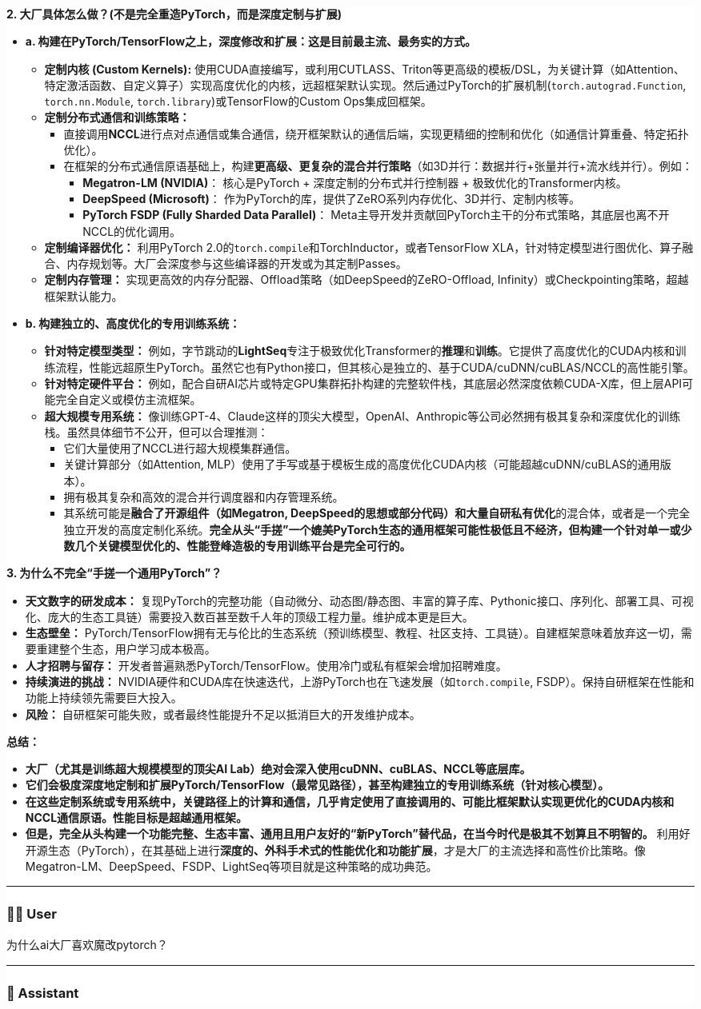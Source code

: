 **2. 大厂具体怎么做？(不是完全重造PyTorch，而是深度定制与扩展)**

*   **a. 构建在PyTorch/TensorFlow之上，深度修改和扩展：这是目前最主流、最务实的方式。**
    *   **定制内核 (Custom Kernels):** 使用CUDA直接编写，或利用CUTLASS、Triton等更高级的模板/DSL，为关键计算（如Attention、特定激活函数、自定义算子）实现高度优化的内核，远超框架默认实现。然后通过PyTorch的扩展机制(`torch.autograd.Function`, `torch.nn.Module`, `torch.library`)或TensorFlow的Custom Ops集成回框架。
    *   **定制分布式通信和训练策略：**
        *   直接调用**NCCL**进行点对点通信或集合通信，绕开框架默认的通信后端，实现更精细的控制和优化（如通信计算重叠、特定拓扑优化）。
        *   在框架的分布式通信原语基础上，构建**更高级、更复杂的混合并行策略**（如3D并行：数据并行+张量并行+流水线并行）。例如：
            *   **Megatron-LM (NVIDIA)**： 核心是PyTorch + 深度定制的分布式并行控制器 + 极致优化的Transformer内核。
            *   **DeepSpeed (Microsoft)**： 作为PyTorch的库，提供了ZeRO系列内存优化、3D并行、定制内核等。
            *   **PyTorch FSDP (Fully Sharded Data Parallel)**： Meta主导开发并贡献回PyTorch主干的分布式策略，其底层也离不开NCCL的优化调用。
    *   **定制编译器优化：** 利用PyTorch 2.0的`torch.compile`和TorchInductor，或者TensorFlow XLA，针对特定模型进行图优化、算子融合、内存规划等。大厂会深度参与这些编译器的开发或为其定制Passes。
    *   **定制内存管理：** 实现更高效的内存分配器、Offload策略（如DeepSpeed的ZeRO-Offload, Infinity）或Checkpointing策略，超越框架默认能力。

*   **b. 构建独立的、高度优化的专用训练系统：**
    *   **针对特定模型类型：** 例如，字节跳动的**LightSeq**专注于极致优化Transformer的**推理**和**训练**。它提供了高度优化的CUDA内核和训练流程，性能远超原生PyTorch。虽然它也有Python接口，但其核心是独立的、基于CUDA/cuDNN/cuBLAS/NCCL的高性能引擎。
    *   **针对特定硬件平台：** 例如，配合自研AI芯片或特定GPU集群拓扑构建的完整软件栈，其底层必然深度依赖CUDA-X库，但上层API可能完全自定义或模仿主流框架。
    *   **超大规模专用系统：** 像训练GPT-4、Claude这样的顶尖大模型，OpenAI、Anthropic等公司必然拥有极其复杂和深度优化的训练栈。虽然具体细节不公开，但可以合理推测：
        *   它们大量使用了NCCL进行超大规模集群通信。
        *   关键计算部分（如Attention, MLP）使用了手写或基于模板生成的高度优化CUDA内核（可能超越cuDNN/cuBLAS的通用版本）。
        *   拥有极其复杂和高效的混合并行调度器和内存管理系统。
        *   其系统可能是**融合了开源组件（如Megatron, DeepSpeed的思想或部分代码）和大量自研私有优化**的混合体，或者是一个完全独立开发的高度定制化系统。**完全从头“手搓”一个媲美PyTorch生态的通用框架可能性极低且不经济，但构建一个针对单一或少数几个关键模型优化的、性能登峰造极的专用训练平台是完全可行的。**

**3. 为什么不完全“手搓一个通用PyTorch”？**

*   **天文数字的研发成本：** 复现PyTorch的完整功能（自动微分、动态图/静态图、丰富的算子库、Pythonic接口、序列化、部署工具、可视化、庞大的生态工具链）需要投入数百甚至数千人年的顶级工程力量。维护成本更是巨大。
*   **生态壁垒：** PyTorch/TensorFlow拥有无与伦比的生态系统（预训练模型、教程、社区支持、工具链）。自建框架意味着放弃这一切，需要重建整个生态，用户学习成本极高。
*   **人才招聘与留存：** 开发者普遍熟悉PyTorch/TensorFlow。使用冷门或私有框架会增加招聘难度。
*   **持续演进的挑战：** NVIDIA硬件和CUDA库在快速迭代，上游PyTorch也在飞速发展（如`torch.compile`, FSDP）。保持自研框架在性能和功能上持续领先需要巨大投入。
*   **风险：** 自研框架可能失败，或者最终性能提升不足以抵消巨大的开发维护成本。

**总结：**

*   **大厂（尤其是训练超大规模模型的顶尖AI Lab）绝对会深入使用cuDNN、cuBLAS、NCCL等底层库。**
*   **它们会极度深度地定制和扩展PyTorch/TensorFlow（最常见路径），甚至构建独立的专用训练系统（针对核心模型）。**
*   **在这些定制系统或专用系统中，关键路径上的计算和通信，几乎肯定使用了直接调用的、可能比框架默认实现更优化的CUDA内核和NCCL通信原语。性能目标是超越通用框架。**
*   **但是，完全从头构建一个功能完整、生态丰富、通用且用户友好的“新PyTorch”替代品，在当今时代是极其不划算且不明智的。** 利用好开源生态（PyTorch），在其基础上进行**深度的、外科手术式的性能优化和功能扩展**，才是大厂的主流选择和高性价比策略。像Megatron-LM、DeepSpeed、FSDP、LightSeq等项目就是这种策略的成功典范。

---

### 🧑‍💻 User

为什么ai大厂喜欢魔改pytorch？

---

### 🤖 Assistant
